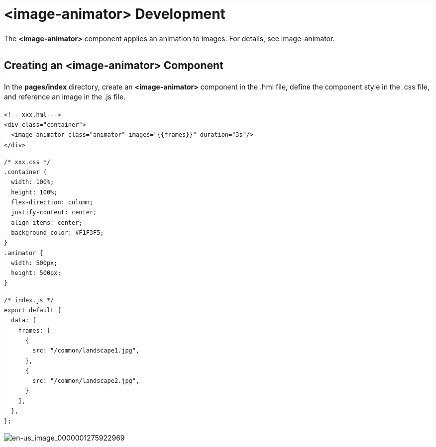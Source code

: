 # &lt;image-animator&gt; Development


The **&lt;image-animator&gt;** component applies an animation to images. For details, see [image-animator](../reference/arkui-js/js-components-basic-image-animator.md).


## Creating an &lt;image-animator&gt; Component

In the **pages/index** directory, create an **&lt;image-animator&gt;** component in the .hml file, define the component style in the .css file, and reference an image in the .js file.


```
<!-- xxx.hml -->
<div class="container">
  <image-animator class="animator" images="{{frames}}" duration="3s"/>
</div>
```


```
/* xxx.css */
.container {
  width: 100%;
  height: 100%;
  flex-direction: column;
  justify-content: center;
  align-items: center;
  background-color: #F1F3F5;
}
.animator {
  width: 500px;
  height: 500px;
}
```


```
/* index.js */
export default {
  data: {
    frames: [
      {
        src: "/common/landscape1.jpg",
      },
      {
        src: "/common/landscape2.jpg",
      }
    ],
  },
};
```

![en-us_image_0000001275922969](figures/en-us_image_0000001275922969.gif)
